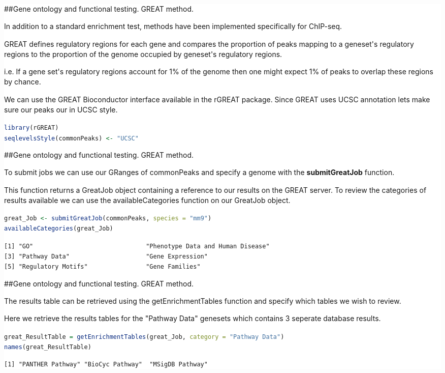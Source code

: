  
##Gene ontology and functional testing. GREAT method. 

 
 
In addition to a standard enrichment test, methods have been implemented specifically for ChIP-seq. 
 
GREAT defines regulatory regions for each gene and compares the proportion of peaks mapping to a geneset's regulatory regions to the proportion of the genome occupied by geneset's regulatory regions. 
 
i.e. If a gene set's regulatory regions account for 1% of the genome then one might expect 1% of peaks to overlap these regions by chance. 
 
We can use the GREAT Bioconductor interface available in the rGREAT package. Since GREAT uses UCSC annotation lets make sure our peaks our in UCSC style. 
 
 
```r 
library(rGREAT) 
seqlevelsStyle(commonPeaks) <- "UCSC" 
``` 
 
##Gene ontology and functional testing. GREAT method. 

 
 
To submit jobs we can use our GRanges of commonPeaks and specify a genome with the **submitGreatJob** function. 
 
This function returns a GreatJob object containing a reference to our results on the GREAT server. To review the categories of results available we can use the availableCategories function on our GreatJob object. 
 
 
```r 
great_Job <- submitGreatJob(commonPeaks, species = "mm9") 
availableCategories(great_Job) 
``` 
 
``` 
[1] "GO"                               "Phenotype Data and Human Disease" 
[3] "Pathway Data"                     "Gene Expression"                  
[5] "Regulatory Motifs"                "Gene Families"                    
``` 
 
##Gene ontology and functional testing. GREAT method. 

 
 
The results table can be retrieved using the getEnrichmentTables function and specify which tables we wish to review. 
 
Here we retrieve the results tables for the "Pathway Data" genesets which contains 3 seperate database results. 
 
 
```r 
great_ResultTable = getEnrichmentTables(great_Job, category = "Pathway Data") 
names(great_ResultTable) 
``` 
 
``` 
[1] "PANTHER Pathway" "BioCyc Pathway"  "MSigDB Pathway"  
``` 
 